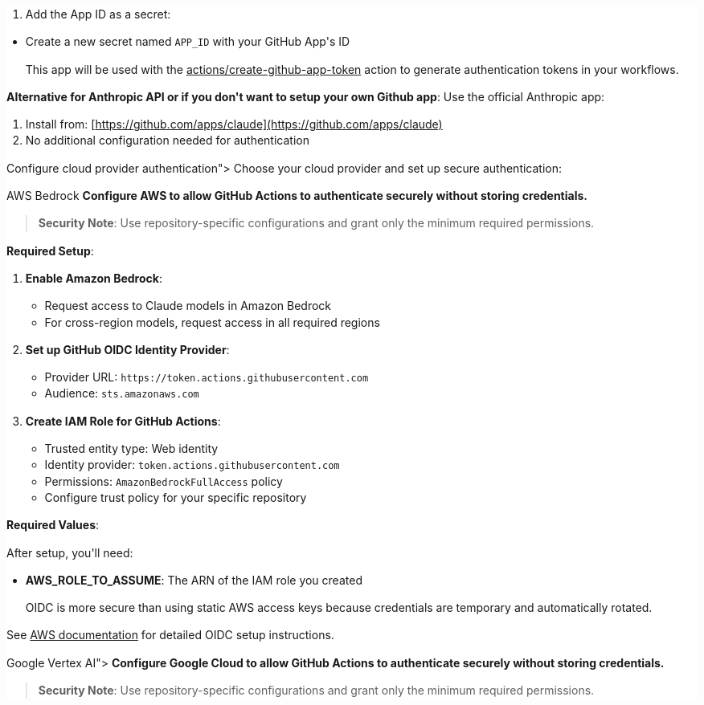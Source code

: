 1. Add the App ID as a secret:

* Create a new secret named `APP_ID` with your GitHub App's ID


  This app will be used with the [actions/create-github-app-token](https://github.com/actions/create-github-app-token) action to generate authentication tokens in your workflows.


**Alternative for Anthropic API or if you don't want to setup your own Github app**: Use the official Anthropic app:

1. Install from: [https://github.com/apps/claude](https://github.com/apps/claude)
2. No additional configuration needed for authentication


Configure cloud provider authentication">
Choose your cloud provider and set up secure authentication:



AWS Bedrock
**Configure AWS to allow GitHub Actions to authenticate securely without storing credentials.**

> **Security Note**: Use repository-specific configurations and grant only the minimum required permissions.

**Required Setup**:

1. **Enable Amazon Bedrock**:
   * Request access to Claude models in Amazon Bedrock
   * For cross-region models, request access in all required regions

1. **Set up GitHub OIDC Identity Provider**:
   * Provider URL: `https://token.actions.githubusercontent.com`
   * Audience: `sts.amazonaws.com`

1. **Create IAM Role for GitHub Actions**:
   * Trusted entity type: Web identity
   * Identity provider: `token.actions.githubusercontent.com`
   * Permissions: `AmazonBedrockFullAccess` policy
   * Configure trust policy for your specific repository

**Required Values**:

After setup, you'll need:

* **AWS\_ROLE\_TO\_ASSUME**: The ARN of the IAM role you created


  OIDC is more secure than using static AWS access keys because credentials are temporary and automatically rotated.


See [AWS documentation](https://docs.aws.amazon.com/IAM/latest/UserGuide/id_roles_providers_create_oidc.html) for detailed OIDC setup instructions.


  Google Vertex AI">
	**Configure Google Cloud to allow GitHub Actions to authenticate securely without storing credentials.**

> **Security Note**: Use repository-specific configurations and grant only the minimum required permissions.
